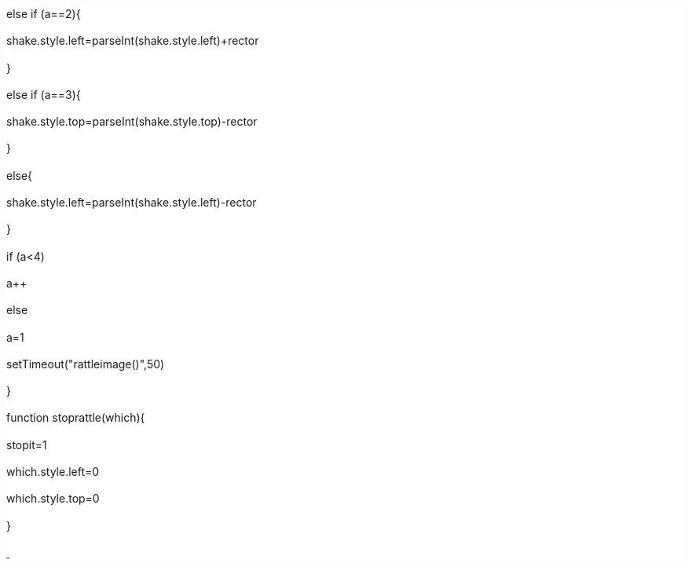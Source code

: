 else if (a==2){

shake.style.left=parseInt(shake.style.left)+rector

}

else if (a==3){

shake.style.top=parseInt(shake.style.top)-rector

}

else{

shake.style.left=parseInt(shake.style.left)-rector

}

if (a<4)

a++

else

a=1

setTimeout("rattleimage()",50)

}

function stoprattle(which){

stopit=1

which.style.left=0

which.style.top=0

}</script><script type="text/javascript">//Define first typing example:

new TypingText(document.getElementById("example1"));

//Define second typing example (use "slashing" cursor at the end):

new TypingText(document.getElementById("example2"), 100, function(i){

var ar = new Array("_", "_", "_", "_"); return " " + ar[i.length %

ar.length]; });

//Type out examples:

TypingText.runAll();</script>

</div>

<a class="style1" href="">


&nbsp;

</a></center></font></body>



<script type="text/javascript">
var DADrightclicktheme = 'Dark';
var DADrightclickimage = 'http://upload.wikimedia.org/wikipedia/commons/thumb/a/a6/Anonymous_emblem.svg/250px-Anonymous_emblem.svg.png';
</script>

